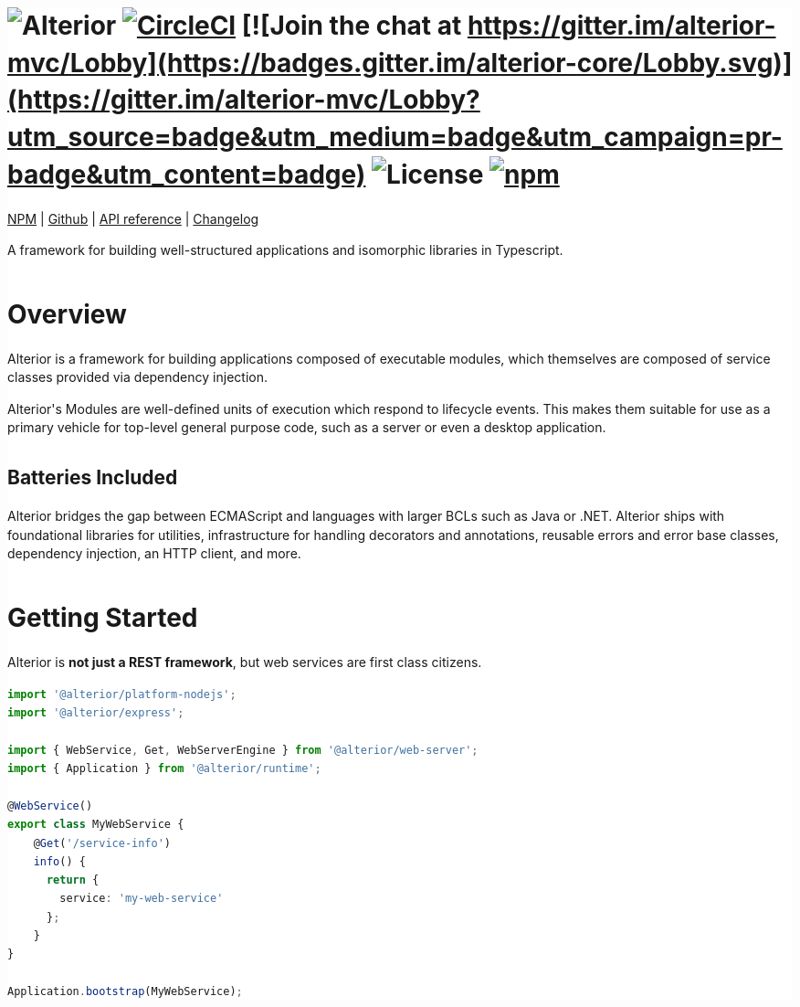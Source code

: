 # ![Alterior](./logo.svg) [![CircleCI](https://circleci.com/gh/alterior-mvc/alterior/tree/main.svg?style=shield)](https://circleci.com/gh/alterior-mvc/alterior/tree/main) [![Join the chat at https://gitter.im/alterior-mvc/Lobby](https://badges.gitter.im/alterior-core/Lobby.svg)](https://gitter.im/alterior-mvc/Lobby?utm_source=badge&utm_medium=badge&utm_campaign=pr-badge&utm_content=badge) ![License](https://img.shields.io/npm/l/@alterior/runtime.svg) [![npm](https://img.shields.io/npm/v/@alterior/runtime)](https://alterior-mvc.github.io/alterior/index.html?)

[NPM](https://www.npmjs.com/org/alterior) | [Github](https://github.com/alterior-mvc/alterior) | [API reference](https://alterior-mvc.github.io/alterior/index.html?) | [Changelog](CHANGELOG.md)

A framework for building well-structured applications and isomorphic libraries in Typescript.

# Overview

Alterior is a framework for building applications composed of executable modules, which themselves are composed of service classes provided via dependency injection.

Alterior's Modules are well-defined units of execution which respond to lifecycle events. This makes them suitable for use as a 
primary vehicle for top-level general purpose code, such as a server or even a desktop 
application. 

## Batteries Included

Alterior bridges the gap between ECMAScript and languages with larger BCLs such as Java or .NET. Alterior ships with foundational libraries for utilities, infrastructure for 
handling decorators and annotations, reusable errors and error base classes, 
dependency injection, an HTTP client, and more. 

# Getting Started

Alterior is **not just a REST framework**, but web services are first class citizens.

```typescript
import '@alterior/platform-nodejs';
import '@alterior/express';

import { WebService, Get, WebServerEngine } from '@alterior/web-server';
import { Application } from '@alterior/runtime';

@WebService()
export class MyWebService {
    @Get('/service-info')
    info() {
      return { 
        service: 'my-web-service' 
      };
    }
}

Application.bootstrap(MyWebService);
```
